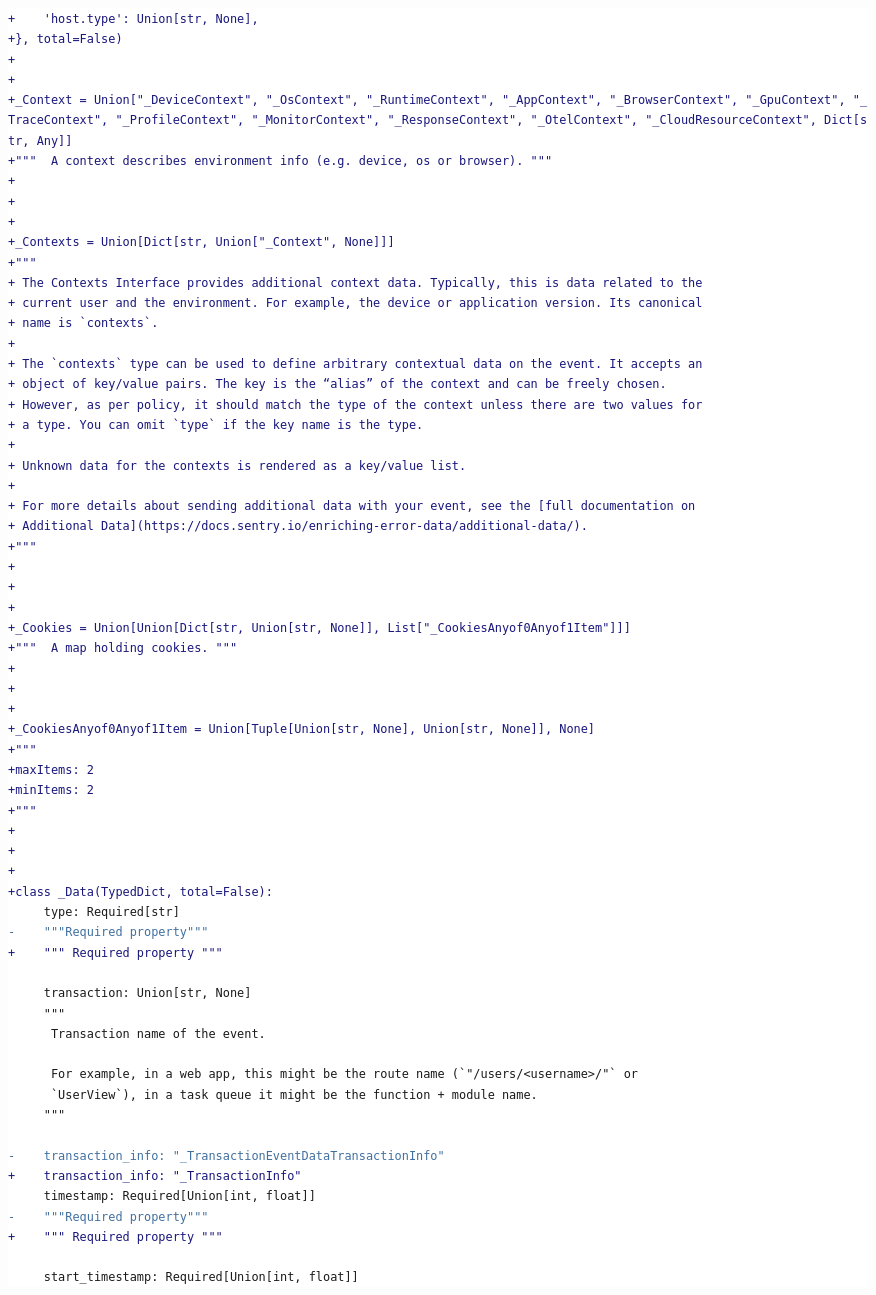 ```diff
+    'host.type': Union[str, None],
+}, total=False)
+
+
+_Context = Union["_DeviceContext", "_OsContext", "_RuntimeContext", "_AppContext", "_BrowserContext", "_GpuContext", "_TraceContext", "_ProfileContext", "_MonitorContext", "_ResponseContext", "_OtelContext", "_CloudResourceContext", Dict[str, Any]]
+"""  A context describes environment info (e.g. device, os or browser). """
+
+
+
+_Contexts = Union[Dict[str, Union["_Context", None]]]
+"""
+ The Contexts Interface provides additional context data. Typically, this is data related to the
+ current user and the environment. For example, the device or application version. Its canonical
+ name is `contexts`.
+
+ The `contexts` type can be used to define arbitrary contextual data on the event. It accepts an
+ object of key/value pairs. The key is the “alias” of the context and can be freely chosen.
+ However, as per policy, it should match the type of the context unless there are two values for
+ a type. You can omit `type` if the key name is the type.
+
+ Unknown data for the contexts is rendered as a key/value list.
+
+ For more details about sending additional data with your event, see the [full documentation on
+ Additional Data](https://docs.sentry.io/enriching-error-data/additional-data/).
+"""
+
+
+
+_Cookies = Union[Union[Dict[str, Union[str, None]], List["_CookiesAnyof0Anyof1Item"]]]
+"""  A map holding cookies. """
+
+
+
+_CookiesAnyof0Anyof1Item = Union[Tuple[Union[str, None], Union[str, None]], None]
+"""
+maxItems: 2
+minItems: 2
+"""
+
+
+
+class _Data(TypedDict, total=False):
     type: Required[str]
-    """Required property"""
+    """ Required property """
 
     transaction: Union[str, None]
     """
      Transaction name of the event.
 
      For example, in a web app, this might be the route name (`"/users/<username>/"` or
      `UserView`), in a task queue it might be the function + module name.
     """
 
-    transaction_info: "_TransactionEventDataTransactionInfo"
+    transaction_info: "_TransactionInfo"
     timestamp: Required[Union[int, float]]
-    """Required property"""
+    """ Required property """
 
     start_timestamp: Required[Union[int, float]]
```